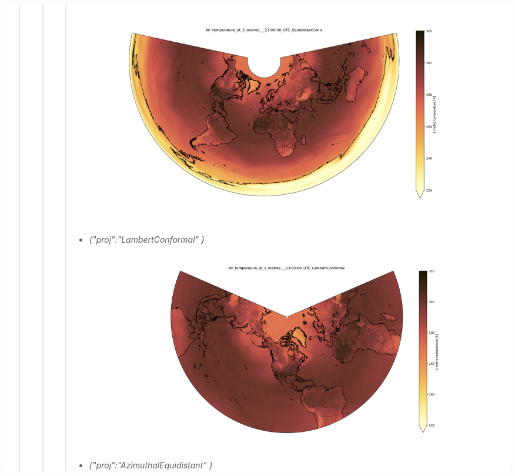 > > >![ECMWF Reanalysis Air temperature a 2 metres on 2022-05-31 at 23:00:00 : EquidistantConic](../../images/x-array-map-plot/Equidi.png)
> > > - *{"proj":"LambertConformal" }*
> > >![ECMWF Reanalysis Air temperature a 2 metres on 2022-05-31 at 23:00:00 : LambertConformal](../../images/x-array-map-plot/Lamcon.png)
> > > - *{"proj":"AzimuthalEquidistant" }*